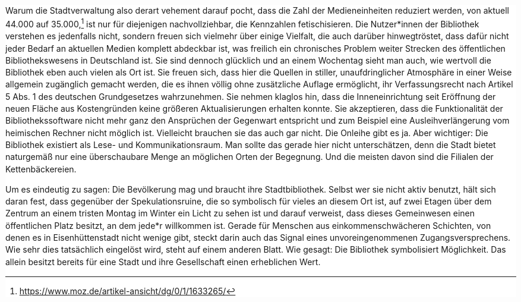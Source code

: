 Warum die Stadtverwaltung also derart vehement darauf pocht, dass die
Zahl der Medieneinheiten reduziert werden, von aktuell 44.000 auf
35.000,[^1] ist nur für diejenigen nachvollziehbar, die Kennzahlen
fetischisieren. Die Nutzer\*innen der Bibliothek verstehen es jedenfalls
nicht, sondern freuen sich vielmehr über einige Vielfalt, die auch
darüber hinwegtröstet, dass dafür nicht jeder Bedarf an aktuellen Medien
komplett abdeckbar ist, was freilich ein chronisches Problem weiter
Strecken des öffentlichen Bibliothekswesens in Deutschland ist. Sie sind
dennoch glücklich und an einem Wochentag sieht man auch, wie wertvoll
die Bibliothek eben auch vielen als Ort ist. Sie freuen sich, dass hier
die Quellen in stiller, unaufdringlicher Atmosphäre in einer Weise
allgemein zugänglich gemacht werden, die es ihnen völlig ohne
zusätzliche Auflage ermöglicht, ihr Verfassungsrecht nach Artikel 5 Abs.
1 des deutschen Grundgesetzes wahrzunehmen. Sie nehmen klaglos hin, dass
die Inneneinrichtung seit Eröffnung der neuen Fläche aus Kostengründen
keine größeren Aktualisierungen erhalten konnte. Sie akzeptieren, dass
die Funktionalität der Bibliothekssoftware nicht mehr ganz den
Ansprüchen der Gegenwart entspricht und zum Beispiel eine
Ausleihverlängerung vom heimischen Rechner nicht möglich ist. Vielleicht
brauchen sie das auch gar nicht. Die Onleihe gibt es ja. Aber wichtiger:
Die Bibliothek existiert als Lese- und Kommunikationsraum. Man sollte
das gerade hier nicht unterschätzen, denn die Stadt bietet naturgemäß
nur eine überschaubare Menge an möglichen Orten der Begegnung. Und die
meisten davon sind die Filialen der Kettenbäckereien.

Um es eindeutig zu sagen: Die Bevölkerung mag und braucht ihre
Stadtbibliothek. Selbst wer sie nicht aktiv benutzt, hält sich daran
fest, dass gegenüber der Spekulationsruine, die so symbolisch für vieles
an diesem Ort ist, auf zwei Etagen über dem Zentrum an einem tristen
Montag im Winter ein Licht zu sehen ist und darauf verweist, dass dieses
Gemeinwesen einen öffentlichen Platz besitzt, an dem jede\*r willkommen
ist. Gerade für Menschen aus einkommenschwächeren Schichten, von denen
es in Eisenhüttenstadt nicht wenige gibt, steckt darin auch das Signal
eines unvoreingenommenen Zugangsversprechens. Wie sehr dies tatsächlich
eingelöst wird, steht auf einem anderen Blatt. Wie gesagt: Die
Bibliothek symbolisiert Möglichkeit. Das allein besitzt bereits für eine
Stadt und ihre Gesellschaft einen erheblichen Wert.


[^1]: <https://www.moz.de/artikel-ansicht/dg/0/1/1633265/>
[^2]: Vgl.